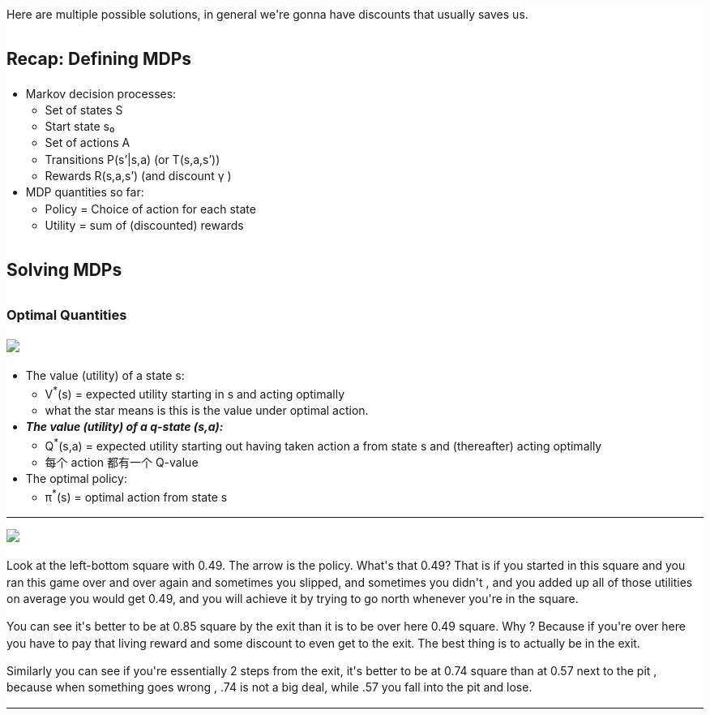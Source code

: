 Here are multiple possible solutions, in general we're gonna have discounts that usually saves us. 

<h2 id="37aad9792c79680719c1e086fd0c815a"></h2>

## Recap: Defining MDPs

 - Markov decision processes:
    - Set of states S
    - Start state s₀
    - Set of actions A
    - Transitions P(s’|s,a) (or T(s,a,s’))
    - Rewards R(s,a,s’) (and discount γ )
 - MDP quantities so far:
    - Policy = Choice of action for each state
    - Utility = sum of (discounted) rewards


<h2 id="b2bfba9db087cb6ccda7abec663dd720"></h2>

## Solving MDPs

<h2 id="60dc1ec3b23db40849df64de46bcd91a"></h2>

### Optimal Quantities 

![][1]    

 - The value (utility) of a state s:
    - V<sup>\*</sup>(s) = expected utility starting in s and acting optimally
    - what the star means is  this is the value under optimal action.
 - ***The value (utility) of a q-state (s,a):***
    - Q<sup>\*</sup>(s,a) = expected utility starting out having taken action a from state s and (thereafter) acting optimally
    - 每个 action 都有一个 Q-value
 - The optimal policy:
    - π<sup>\*</sup>(s) = optimal action from state s


---

![](https://raw.githubusercontent.com/mebusy/notes/master/imgs/cs188_mdp_Optimal_Quantities_example.png)

Look at the left-bottom square with 0.49. The arrow is the policy.  What's that 0.49?  That is if you started in this square  and you ran this game over and over again and sometimes you slipped, and sometimes you didn't , and you added up all of those utilities on average you would get 0.49, and you will achieve it by trying to go north whenever you're in the square. 

You can see it's better to be at 0.85 square by the exit than it is to be over here 0.49 square. Why ? Because if you're over here you have to pay that living reward and some discount to even get to the exit. The best thing is to actually be in the exit. 

Similarly you can see if you're essentially 2 steps from the exit, it's better to be at 0.74 square than at 0.57 next to the pit , because when something goes wrong , .74  is not a big deal, while .57 you fall into the pit and lose.

---

[1]: https://raw.githubusercontent.com/mebusy/notes/master/imgs/cs188_mdp_recap.png
[2]: https://raw.githubusercontent.com/mebusy/notes/master/imgs/cs188_mdp_calc_formular.png